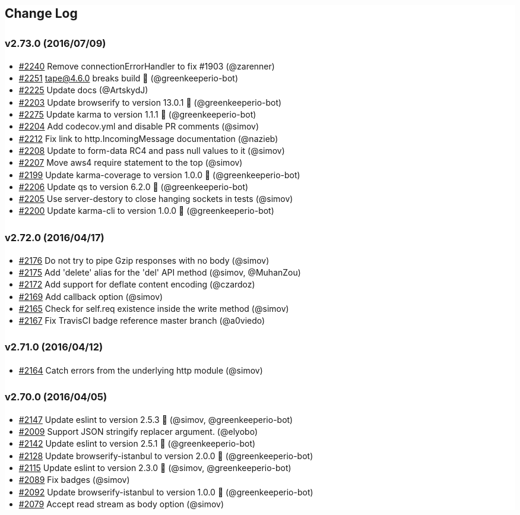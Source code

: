 ## Change Log

### v2.73.0 (2016/07/09)
- [#2240](https://github.com/request/request/pull/2240) Remove connectionErrorHandler to fix #1903 (@zarenner)
- [#2251](https://github.com/request/request/pull/2251) tape@4.6.0 breaks build 🚨 (@greenkeeperio-bot)
- [#2225](https://github.com/request/request/pull/2225) Update docs (@ArtskydJ)
- [#2203](https://github.com/request/request/pull/2203) Update browserify to version 13.0.1 🚀 (@greenkeeperio-bot)
- [#2275](https://github.com/request/request/pull/2275) Update karma to version 1.1.1 🚀 (@greenkeeperio-bot)
- [#2204](https://github.com/request/request/pull/2204) Add codecov.yml and disable PR comments (@simov)
- [#2212](https://github.com/request/request/pull/2212) Fix link to http.IncomingMessage documentation (@nazieb)
- [#2208](https://github.com/request/request/pull/2208) Update to form-data RC4 and pass null values to it (@simov)
- [#2207](https://github.com/request/request/pull/2207) Move aws4 require statement to the top (@simov)
- [#2199](https://github.com/request/request/pull/2199) Update karma-coverage to version 1.0.0 🚀 (@greenkeeperio-bot)
- [#2206](https://github.com/request/request/pull/2206) Update qs to version 6.2.0 🚀 (@greenkeeperio-bot)
- [#2205](https://github.com/request/request/pull/2205) Use server-destory to close hanging sockets in tests (@simov)
- [#2200](https://github.com/request/request/pull/2200) Update karma-cli to version 1.0.0 🚀 (@greenkeeperio-bot)

### v2.72.0 (2016/04/17)
- [#2176](https://github.com/request/request/pull/2176) Do not try to pipe Gzip responses with no body (@simov)
- [#2175](https://github.com/request/request/pull/2175) Add 'delete' alias for the 'del' API method (@simov, @MuhanZou)
- [#2172](https://github.com/request/request/pull/2172) Add support for deflate content encoding (@czardoz)
- [#2169](https://github.com/request/request/pull/2169) Add callback option (@simov)
- [#2165](https://github.com/request/request/pull/2165) Check for self.req existence inside the write method (@simov)
- [#2167](https://github.com/request/request/pull/2167) Fix TravisCI badge reference master branch (@a0viedo)

### v2.71.0 (2016/04/12)
- [#2164](https://github.com/request/request/pull/2164) Catch errors from the underlying http module (@simov)

### v2.70.0 (2016/04/05)
- [#2147](https://github.com/request/request/pull/2147) Update eslint to version 2.5.3 🚀 (@simov, @greenkeeperio-bot)
- [#2009](https://github.com/request/request/pull/2009) Support JSON stringify replacer argument. (@elyobo)
- [#2142](https://github.com/request/request/pull/2142) Update eslint to version 2.5.1 🚀 (@greenkeeperio-bot)
- [#2128](https://github.com/request/request/pull/2128) Update browserify-istanbul to version 2.0.0 🚀 (@greenkeeperio-bot)
- [#2115](https://github.com/request/request/pull/2115) Update eslint to version 2.3.0 🚀 (@simov, @greenkeeperio-bot)
- [#2089](https://github.com/request/request/pull/2089) Fix badges (@simov)
- [#2092](https://github.com/request/request/pull/2092) Update browserify-istanbul to version 1.0.0 🚀 (@greenkeeperio-bot)
- [#2079](https://github.com/request/request/pull/2079) Accept read stream as body option (@simov)